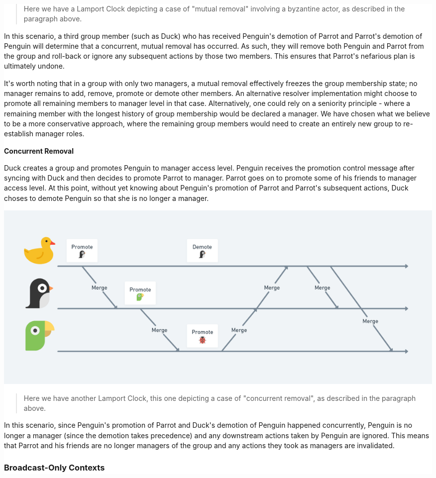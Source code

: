 > Here we have a Lamport Clock depicting a case of "mutual removal" involving a byzantine actor, as described in the paragraph above.

In this scenario, a third group member (such as Duck) who has received Penguin's demotion of Parrot and Parrot's demotion of Penguin will determine that a concurrent, mutual removal has occurred. As such, they will remove both Penguin and Parrot from the group and roll-back or ignore any subsequent actions by those two members. This ensures that Parrot's nefarious plan is ultimately undone.

It's worth noting that in a group with only two managers, a mutual removal effectively freezes the group membership state; no manager remains to add, remove, promote or demote other members. An alternative resolver implementation might choose to promote all remaining members to manager level in that case. Alternatively, one could rely on a seniority principle - where a remaining member with the longest history of group membership would be declared a manager. We have chosen what we believe to be a more conservative approach, where the remaining group members would need to create an entirely new group to re-establish manager roles.

**Concurrent Removal**

Duck creates a group and promotes Penguin to manager access level. Penguin receives the promotion control message after syncing with Duck and then decides to promote Parrot to manager. Parrot goes on to promote some of his friends to manager access level. At this point, without yet knowing about Penguin's promotion of Parrot and Parrot's subsequent actions, Duck choses to demote Penguin so that she is no longer a manager.

![Concurrent Removal](/assets/images/250716-concurrent-removal.png)

> Here we have another Lamport Clock, this one depicting a case of "concurrent removal", as described in the paragraph above.

In this scenario, since Penguin's promotion of Parrot and Duck's demotion of Penguin happened concurrently, Penguin is no longer a manager (since the demotion takes precedence) and any downstream actions taken by Penguin are ignored. This means that Parrot and his friends are no longer managers of the group and any actions they took as managers are invalidated.

### Broadcast-Only Contexts
